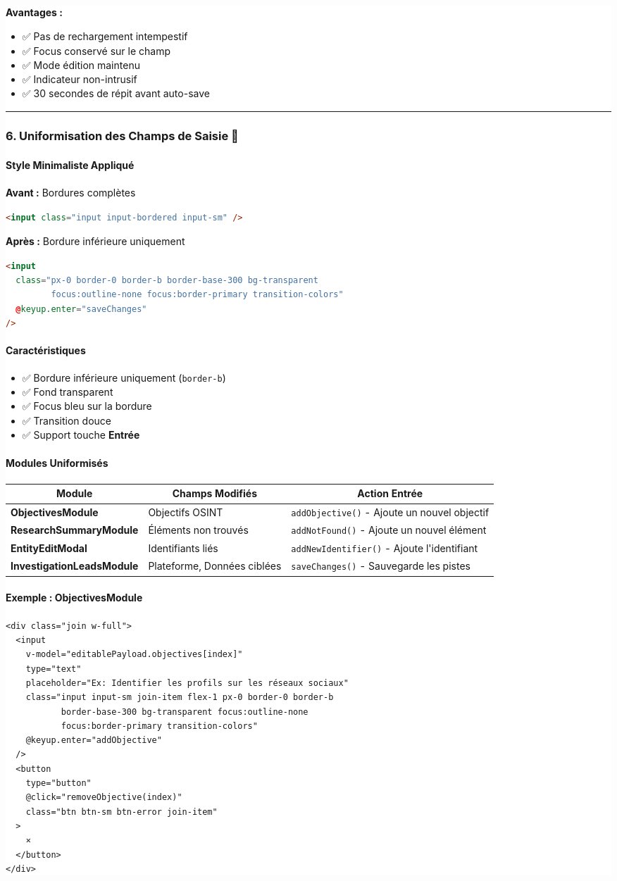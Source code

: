 **Avantages :**
- ✅ Pas de rechargement intempestif
- ✅ Focus conservé sur le champ
- ✅ Mode édition maintenu
- ✅ Indicateur non-intrusif
- ✅ 30 secondes de répit avant auto-save

---

### 6. **Uniformisation des Champs de Saisie** 🎨

#### **Style Minimaliste Appliqué**

**Avant :** Bordures complètes
```html
<input class="input input-bordered input-sm" />
```

**Après :** Bordure inférieure uniquement
```html
<input 
  class="px-0 border-0 border-b border-base-300 bg-transparent 
         focus:outline-none focus:border-primary transition-colors"
  @keyup.enter="saveChanges"
/>
```

#### **Caractéristiques**
- ✅ Bordure inférieure uniquement (`border-b`)
- ✅ Fond transparent
- ✅ Focus bleu sur la bordure
- ✅ Transition douce
- ✅ Support touche **Entrée**

#### **Modules Uniformisés**

| Module | Champs Modifiés | Action Entrée |
|--------|-----------------|---------------|
| **ObjectivesModule** | Objectifs OSINT | `addObjective()` - Ajoute un nouvel objectif |
| **ResearchSummaryModule** | Éléments non trouvés | `addNotFound()` - Ajoute un nouvel élément |
| **EntityEditModal** | Identifiants liés | `addNewIdentifier()` - Ajoute l'identifiant |
| **InvestigationLeadsModule** | Plateforme, Données ciblées | `saveChanges()` - Sauvegarde les pistes |

#### **Exemple : ObjectivesModule**
```vue
<div class="join w-full">
  <input
    v-model="editablePayload.objectives[index]"
    type="text"
    placeholder="Ex: Identifier les profils sur les réseaux sociaux"
    class="input input-sm join-item flex-1 px-0 border-0 border-b 
           border-base-300 bg-transparent focus:outline-none 
           focus:border-primary transition-colors"
    @keyup.enter="addObjective"
  />
  <button
    type="button"
    @click="removeObjective(index)"
    class="btn btn-sm btn-error join-item"
  >
    ✕
  </button>
</div>
```